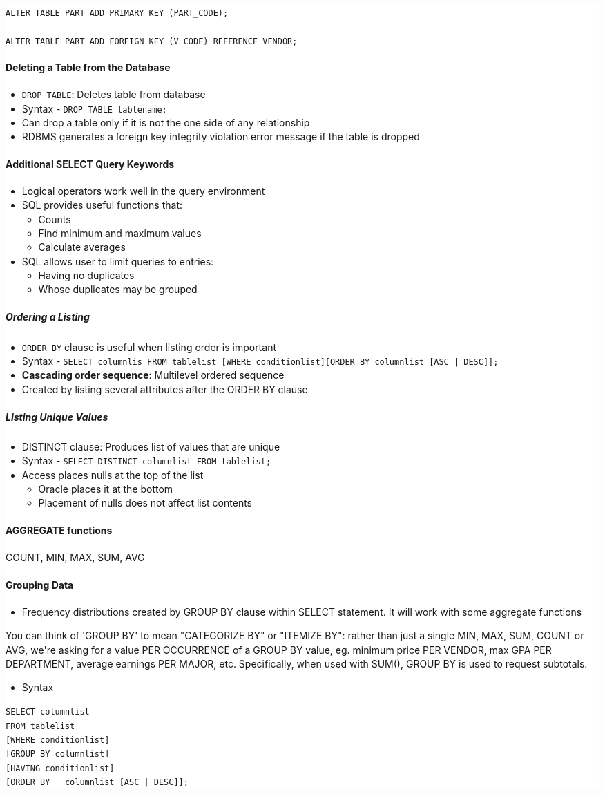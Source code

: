 ```
ALTER TABLE PART ADD PRIMARY KEY (PART_CODE);

ALTER TABLE PART ADD FOREIGN KEY (V_CODE) REFERENCE VENDOR;
```


#### Deleting a Table from the Database
- `DROP TABLE`: Deletes table from database
- Syntax - `DROP TABLE tablename;`
- Can drop a table only if it is not the one side of any relationship
- RDBMS generates a foreign key integrity violation error message if the table is dropped


#### Additional SELECT Query Keywords
- Logical operators work well in the query environment
- SQL provides useful functions that:
  - Counts
  - Find minimum and maximum values
  - Calculate averages
- SQL allows user to limit queries to entries:
  - Having no duplicates
  - Whose duplicates may be grouped


##### Ordering a Listing
- `ORDER BY` clause is useful when listing order is important
- Syntax - ```SELECT columnlis FROM tablelist [WHERE conditionlist][ORDER BY columnlist [ASC | DESC]];```
- **Cascading order sequence**: Multilevel ordered sequence 
- Created by listing several attributes after the ORDER BY clause

##### Listing Unique Values
- DISTINCT clause: Produces list of values that are unique
- Syntax - `SELECT DISTINCT columnlist FROM tablelist;`
- Access places nulls at the top of the list
  - Oracle places it at the bottom
  - Placement of nulls does not affect list contents

#### AGGREGATE functions
COUNT, MIN, MAX, SUM, AVG


#### Grouping Data
- Frequency distributions created by GROUP BY clause within SELECT statement. It will work with some aggregate functions


You can think of 'GROUP BY' to mean "CATEGORIZE BY" or "ITEMIZE BY": rather than just a single MIN, MAX, SUM, COUNT or AVG, we're asking for a value PER OCCURRENCE of a GROUP BY value, eg. minimum price PER VENDOR, max GPA PER DEPARTMENT, average earnings PER MAJOR, etc. Specifically, when used with SUM(), GROUP BY is used to request subtotals.

- Syntax 
```
SELECT columnlist
FROM tablelist
[WHERE conditionlist]
[GROUP BY columnlist]
[HAVING conditionlist]
[ORDER BY	columnlist [ASC | DESC]];
```

